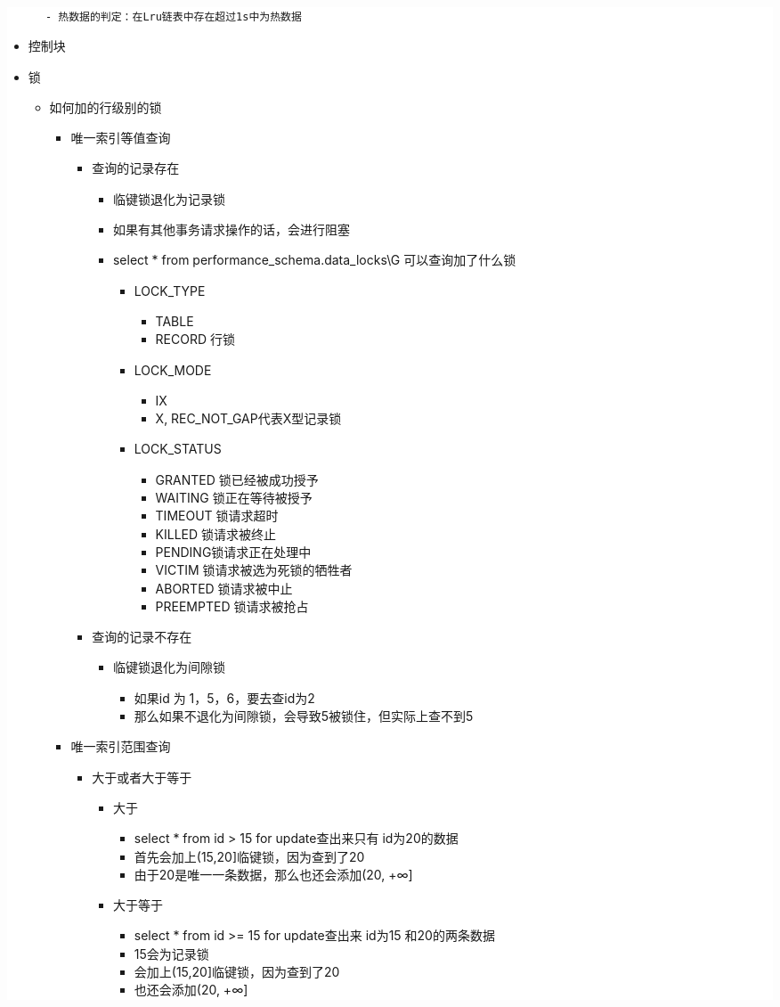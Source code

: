           - 热数据的判定：在Lru链表中存在超过1s中为热数据

  - 控制块

- 锁

  - 如何加的行级别的锁

    - 唯一索引等值查询

      - 查询的记录存在

        - 临键锁退化为记录锁
        - 如果有其他事务请求操作的话，会进行阻塞
        - select * from performance_schema.data_locks\G 可以查询加了什么锁

          - LOCK_TYPE

            - TABLE
            - RECORD 行锁

          - LOCK_MODE

            - IX
            - X, REC_NOT_GAP代表X型记录锁

          - LOCK_STATUS

            - GRANTED 锁已经被成功授予
            - WAITING 锁正在等待被授予
            - TIMEOUT 锁请求超时
            - KILLED 锁请求被终止
            - PENDING锁请求正在处理中
            - VICTIM 锁请求被选为死锁的牺牲者
            - ABORTED 锁请求被中止
            - PREEMPTED 锁请求被抢占

      - 查询的记录不存在

        - 临键锁退化为间隙锁

          - 如果id 为 1，5，6，要去查id为2
          - 那么如果不退化为间隙锁，会导致5被锁住，但实际上查不到5

    - 唯一索引范围查询

      - 大于或者大于等于

        - 大于

          - select * from id > 15 for update查出来只有 id为20的数据
          - 首先会加上(15,20]临键锁，因为查到了20
          - 由于20是唯一一条数据，那么也还会添加(20, +∞]

        - 大于等于

          - select * from id >= 15 for update查出来 id为15 和20的两条数据
          - 15会为记录锁
          - 会加上(15,20]临键锁，因为查到了20
          - 也还会添加(20, +∞]
